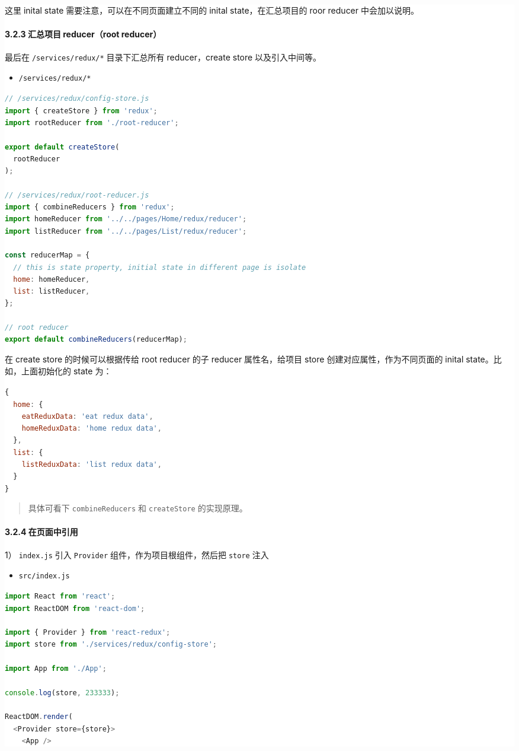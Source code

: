 这里 inital state 需要注意，可以在不同页面建立不同的 inital state，在汇总项目的 roor reducer 中会加以说明。

#### 3.2.3 汇总项目 reducer（root reducer）

最后在 `/services/redux/*` 目录下汇总所有 reducer，create store 以及引入中间等。

- `/services/redux/*`

```js
// /services/redux/config-store.js
import { createStore } from 'redux';
import rootReducer from './root-reducer';

export default createStore(
  rootReducer
);

// /services/redux/root-reducer.js
import { combineReducers } from 'redux';
import homeReducer from '../../pages/Home/redux/reducer';
import listReducer from '../../pages/List/redux/reducer';

const reducerMap = {
  // this is state property, initial state in different page is isolate
  home: homeReducer,
  list: listReducer,
};

// root reducer
export default combineReducers(reducerMap);
```

在 create store 的时候可以根据传给 root reducer 的子 reducer 属性名，给项目 store 创建对应属性，作为不同页面的 inital state。比如，上面初始化的 state 为：

```js
{
  home: {
    eatReduxData: 'eat redux data',
    homeReduxData: 'home redux data',
  },
  list: {
    listReduxData: 'list redux data',
  }
}
```

> 具体可看下 `combineReducers` 和 `createStore` 的实现原理。

#### 3.2.4 在页面中引用

1） `index.js` 引入 `Provider` 组件，作为项目根组件，然后把 `store` 注入

- `src/index.js`

```js
import React from 'react';
import ReactDOM from 'react-dom';

import { Provider } from 'react-redux';
import store from './services/redux/config-store';

import App from './App';

console.log(store, 233333);

ReactDOM.render(
  <Provider store={store}>
    <App />
```